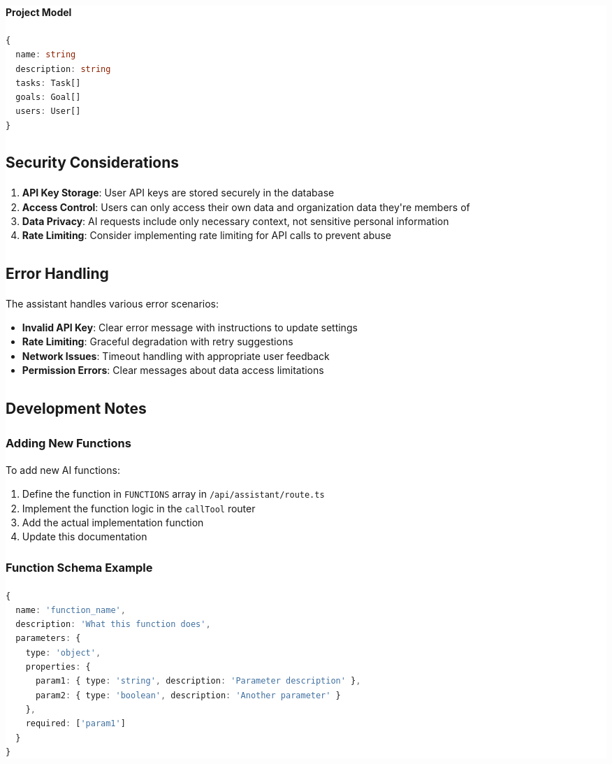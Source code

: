 #### Project Model
```typescript
{
  name: string
  description: string
  tasks: Task[]
  goals: Goal[]
  users: User[]
}
```

## Security Considerations

1. **API Key Storage**: User API keys are stored securely in the database
2. **Access Control**: Users can only access their own data and organization data they're members of
3. **Data Privacy**: AI requests include only necessary context, not sensitive personal information
4. **Rate Limiting**: Consider implementing rate limiting for API calls to prevent abuse

## Error Handling

The assistant handles various error scenarios:

- **Invalid API Key**: Clear error message with instructions to update settings
- **Rate Limiting**: Graceful degradation with retry suggestions
- **Network Issues**: Timeout handling with appropriate user feedback
- **Permission Errors**: Clear messages about data access limitations

## Development Notes

### Adding New Functions

To add new AI functions:

1. Define the function in `FUNCTIONS` array in `/api/assistant/route.ts`
2. Implement the function logic in the `callTool` router
3. Add the actual implementation function
4. Update this documentation

### Function Schema Example

```typescript
{
  name: 'function_name',
  description: 'What this function does',
  parameters: {
    type: 'object',
    properties: {
      param1: { type: 'string', description: 'Parameter description' },
      param2: { type: 'boolean', description: 'Another parameter' }
    },
    required: ['param1']
  }
}
```

